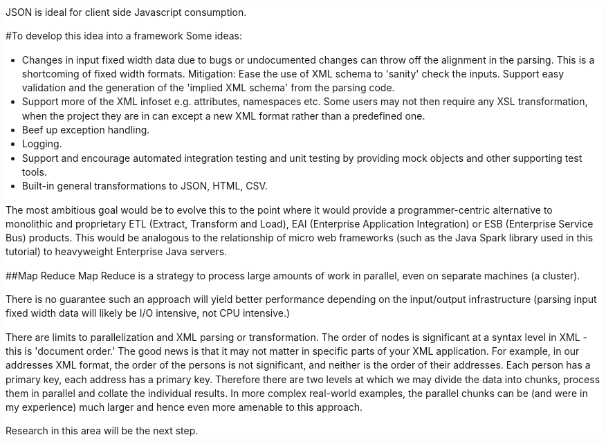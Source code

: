 JSON is ideal for client side Javascript consumption.

#To develop this idea into a framework
Some ideas:

- Changes in input fixed width data due to bugs or undocumented changes can throw off the alignment in the parsing. This is a shortcoming of fixed width formats. Mitigation: Ease the use of XML schema to 'sanity' check the inputs. Support easy validation and the generation of the 'implied XML schema' from the parsing code.
- Support more of the XML infoset e.g. attributes, namespaces etc. Some users may not then require any XSL transformation, when the project they are in can except a new XML format rather than a predefined one.
- Beef up exception handling.
- Logging.
- Support and encourage automated integration testing and unit testing by providing mock objects and other supporting test tools.
- Built-in general transformations to JSON, HTML, CSV.

The most ambitious goal would be to evolve this to the point where it would provide a programmer-centric alternative to monolithic and proprietary ETL (Extract, Transform and Load), EAI (Enterprise Application Integration) or ESB (Enterprise Service Bus) products. This would be analogous to the relationship of micro web frameworks (such as the Java Spark library used in this tutorial) to heavyweight Enterprise Java servers.

##Map Reduce
Map Reduce is a strategy to process large amounts of work in parallel, even on separate machines (a cluster).

There is no guarantee such an approach will yield better performance depending on the input/output infrastructure
(parsing input fixed width data will likely be I/O intensive, not CPU intensive.)

There are limits to parallelization and XML parsing or transformation. The order of nodes is significant at a syntax level in XML - this is 'document order.' The good news is that it may not matter in specific parts of your XML application. For example, in our addresses XML format, the order of the persons is not significant, and neither is the order of their addresses. Each person has a primary key, each address has a primary key. Therefore there are two levels at which we may divide the data into chunks, process them in parallel and collate the individual results. In more complex real-world examples, the parallel chunks can be (and were in my experience) much larger and hence even more amenable to this approach.

Research in this area will be the next step.